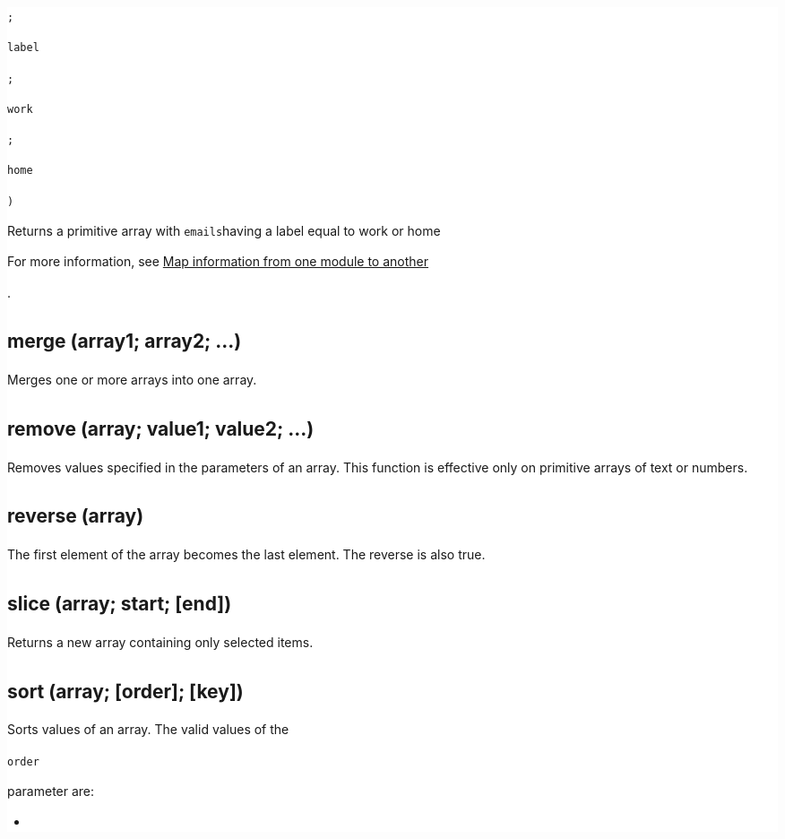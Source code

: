   `;`

  ```
  label
  ```

  `;`

  ```
  work
  ```

  `;`

  ```
  home
  ```

  `)`

  Returns a primitive array with `emails`having a label equal to work or home

For more information, see [Map information from one module to another](../../workfront-fusion/mapping/map-information-between-modules.md)



.

## merge (array1; array2; ...)

Merges one or more arrays into one array.

## remove (array; value1; value2; ...)

Removes values specified in the parameters of an array. This function is effective only on primitive arrays of text or numbers.

## reverse (array)

The first element of the array becomes the last element. The reverse is also true.

## slice (array; start; [end])

Returns a new array containing only selected items.

## sort (array; [order]; [key])

Sorts values of an array. The valid values of the 

```
order
```

parameter are:

* 
